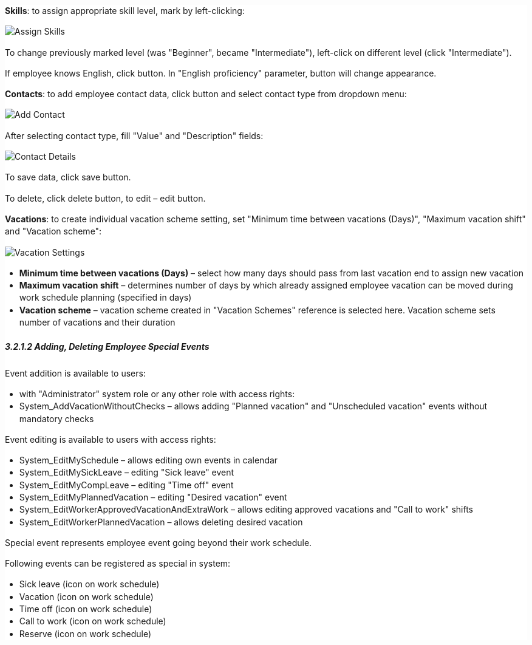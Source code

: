 **Skills**: to assign appropriate skill level, mark by left-clicking:

![Assign Skills](img/assign-skills.png)

To change previously marked level (was "Beginner", became "Intermediate"), left-click on different level (click "Intermediate").

If employee knows English, click button. In "English proficiency" parameter, button will change appearance.

**Contacts**: to add employee contact data, click button and select contact type from dropdown menu:

![Add Contact](img/add-contact.png)

After selecting contact type, fill "Value" and "Description" fields:

![Contact Details](img/contact-details.png)

To save data, click save button.

To delete, click delete button, to edit – edit button.

**Vacations**: to create individual vacation scheme setting, set "Minimum time between vacations (Days)", "Maximum vacation shift" and "Vacation scheme":

![Vacation Settings](img/vacation-settings.png)

- **Minimum time between vacations (Days)** – select how many days should pass from last vacation end to assign new vacation
- **Maximum vacation shift** – determines number of days by which already assigned employee vacation can be moved during work schedule planning (specified in days)
- **Vacation scheme** – vacation scheme created in "Vacation Schemes" reference is selected here. Vacation scheme sets number of vacations and their duration

##### 3.2.1.2 Adding, Deleting Employee Special Events

Event addition is available to users:
- with "Administrator" system role or any other role with access rights:
- System_AddVacationWithoutChecks – allows adding "Planned vacation" and "Unscheduled vacation" events without mandatory checks

Event editing is available to users with access rights:
- System_EditMySchedule – allows editing own events in calendar
- System_EditMySickLeave – editing "Sick leave" event
- System_EditMyCompLeave – editing "Time off" event
- System_EditMyPlannedVacation – editing "Desired vacation" event
- System_EditWorkerApprovedVacationAndExtraWork – allows editing approved vacations and "Call to work" shifts
- System_EditWorkerPlannedVacation – allows deleting desired vacation

Special event represents employee event going beyond their work schedule.

Following events can be registered as special in system:
- Sick leave (icon on work schedule)
- Vacation (icon on work schedule)
- Time off (icon on work schedule)
- Call to work (icon on work schedule)
- Reserve (icon on work schedule)

